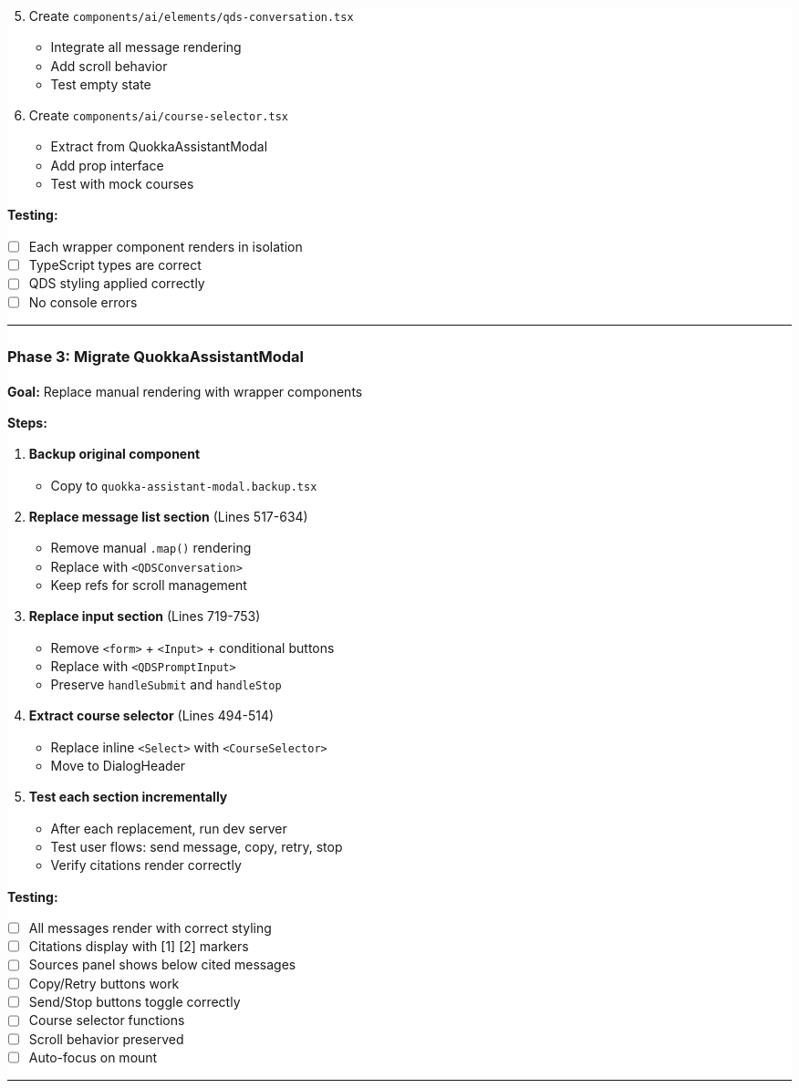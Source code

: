 5. Create `components/ai/elements/qds-conversation.tsx`
   - Integrate all message rendering
   - Add scroll behavior
   - Test empty state

6. Create `components/ai/course-selector.tsx`
   - Extract from QuokkaAssistantModal
   - Add prop interface
   - Test with mock courses

**Testing:**
- [ ] Each wrapper component renders in isolation
- [ ] TypeScript types are correct
- [ ] QDS styling applied correctly
- [ ] No console errors

---

### Phase 3: Migrate QuokkaAssistantModal
**Goal:** Replace manual rendering with wrapper components

**Steps:**
1. **Backup original component**
   - Copy to `quokka-assistant-modal.backup.tsx`

2. **Replace message list section** (Lines 517-634)
   - Remove manual `.map()` rendering
   - Replace with `<QDSConversation>`
   - Keep refs for scroll management

3. **Replace input section** (Lines 719-753)
   - Remove `<form>` + `<Input>` + conditional buttons
   - Replace with `<QDSPromptInput>`
   - Preserve `handleSubmit` and `handleStop`

4. **Extract course selector** (Lines 494-514)
   - Replace inline `<Select>` with `<CourseSelector>`
   - Move to DialogHeader

5. **Test each section incrementally**
   - After each replacement, run dev server
   - Test user flows: send message, copy, retry, stop
   - Verify citations render correctly

**Testing:**
- [ ] All messages render with correct styling
- [ ] Citations display with [1] [2] markers
- [ ] Sources panel shows below cited messages
- [ ] Copy/Retry buttons work
- [ ] Send/Stop buttons toggle correctly
- [ ] Course selector functions
- [ ] Scroll behavior preserved
- [ ] Auto-focus on mount

---
